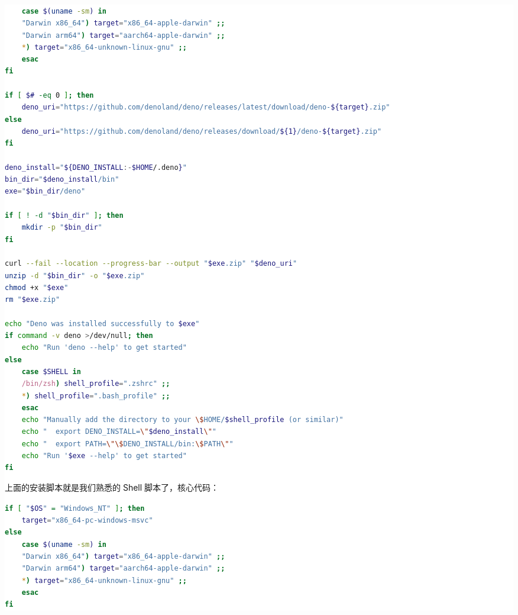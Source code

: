 ```sh
	case $(uname -sm) in
	"Darwin x86_64") target="x86_64-apple-darwin" ;;
	"Darwin arm64") target="aarch64-apple-darwin" ;;
	*) target="x86_64-unknown-linux-gnu" ;;
	esac
fi

if [ $# -eq 0 ]; then
	deno_uri="https://github.com/denoland/deno/releases/latest/download/deno-${target}.zip"
else
	deno_uri="https://github.com/denoland/deno/releases/download/${1}/deno-${target}.zip"
fi

deno_install="${DENO_INSTALL:-$HOME/.deno}"
bin_dir="$deno_install/bin"
exe="$bin_dir/deno"

if [ ! -d "$bin_dir" ]; then
	mkdir -p "$bin_dir"
fi

curl --fail --location --progress-bar --output "$exe.zip" "$deno_uri"
unzip -d "$bin_dir" -o "$exe.zip"
chmod +x "$exe"
rm "$exe.zip"

echo "Deno was installed successfully to $exe"
if command -v deno >/dev/null; then
	echo "Run 'deno --help' to get started"
else
	case $SHELL in
	/bin/zsh) shell_profile=".zshrc" ;;
	*) shell_profile=".bash_profile" ;;
	esac
	echo "Manually add the directory to your \$HOME/$shell_profile (or similar)"
	echo "  export DENO_INSTALL=\"$deno_install\""
	echo "  export PATH=\"\$DENO_INSTALL/bin:\$PATH\""
	echo "Run '$exe --help' to get started"
fi
```

上面的安装脚本就是我们熟悉的 Shell 脚本了，核心代码：

```sh
if [ "$OS" = "Windows_NT" ]; then
	target="x86_64-pc-windows-msvc"
else
	case $(uname -sm) in
	"Darwin x86_64") target="x86_64-apple-darwin" ;;
	"Darwin arm64") target="aarch64-apple-darwin" ;;
	*) target="x86_64-unknown-linux-gnu" ;;
	esac
fi
```

